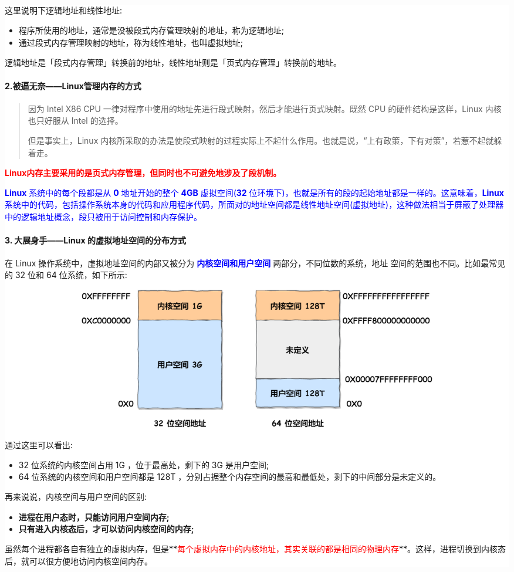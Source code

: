这里说明下逻辑地址和线性地址:

+ 程序所使用的地址，通常是没被段式内存管理映射的地址，称为逻辑地址;
+ 通过段式内存管理映射的地址，称为线性地址，也叫虚拟地址;

逻辑地址是「段式内存管理」转换前的地址，线性地址则是「⻚式内存管理」转换前的地址。

#### 2.被逼无奈——Linux管理内存的方式

> 因为 Intel X86 CPU 一律对程序中使用的地址先进行段式映射，然后才能进行⻚式映射。既然 CPU 的硬件结构是这样，Linux 内核也只好服从 Intel 的选择。
>
> 但是事实上，Linux 内核所采取的办法是使段式映射的过程实际上不起什么作用。也就是说，“上有政策，下有对策”，若惹不起就躲着走。

**<font color = red>Linux内存主要采用的是⻚式内存管理，但同时也不可避免地涉及了段机制。</font>**

<font color = blue>**Linux** 系统中的每个段都是从 **0** 地址开始的整个 **4GB** 虚拟空间(**32** 位环境下)，也就是所有的段的起始地址都是一样的。这意味着，**Linux** 系统中的代码，包括操作系统本身的代码和应用程序代码，所面对的地址空间都是线性地址空间(虚拟地址)，这种做法相当于屏蔽了处理器中的逻辑地址概念，段只被用于访问控制和内存保护。</font>

#### 3. 大展身手——Linux 的虚拟地址空间的分布方式

在 Linux 操作系统中，虚拟地址空间的内部又被分为 **<font color = blue>内核空间和用户空间</font>** 两部分，不同位数的系统，地址 空间的范围也不同。比如最常⻅的 32 位和 64 位系统，如下所示:

<div align = center><img src="../图片/虚拟内存17.png" width="600px" /></div>

通过这里可以看出:

+ 32 位系统的内核空间占用 1G ，位于最高处，剩下的 3G 是用户空间;
+ 64 位系统的内核空间和用户空间都是 128T ，分别占据整个内存空间的最高和最低处，剩下的中间部分是未定义的。

再来说说，内核空间与用户空间的区别:

+ **进程在用户态时，只能访问用户空间内存;**
+ **只有进入内核态后，才可以访问内核空间的内存;**

虽然每个进程都各自有独立的虚拟内存，但是**<font color = red>每个虚拟内存中的内核地址，其实关联的都是相同的物理内存</font>**。这样，进程切换到内核态后，就可以很方便地访问内核空间内存。

